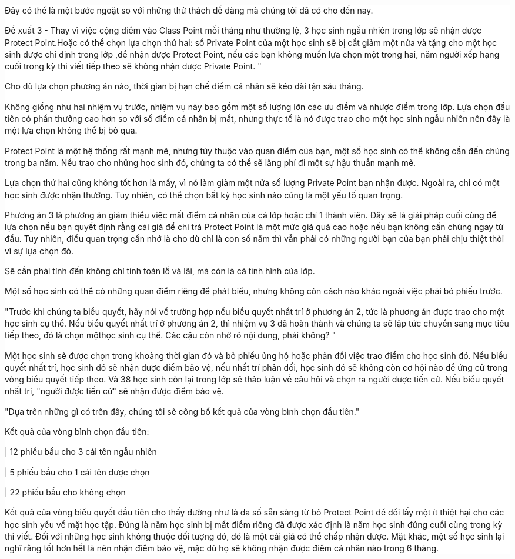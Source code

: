 Đây có thể là một bước ngoặt so với những thử thách dễ dàng mà chúng tôi đã có cho đến nay.

Đề xuất 3 - Thay vì việc cộng điểm vào Class Point mỗi tháng như thường lệ, 3 học sinh ngẫu nhiên trong lớp sẽ nhận được Protect Point.Hoặc có thể chọn lựa chọn thứ hai: số Private Point của một học sinh sẽ bị cắt giảm một nửa và tặng cho một học sinh được chỉ định trong lớp ,để nhận được Protect Point, nếu các bạn không muốn lựa chọn một trong hai, năm người xếp hạng cuối trong kỳ thi viết tiếp theo sẽ không nhận được Private Point. "

Cho dù lựa chọn phương án nào, thời gian bị hạn chế điểm cá nhân sẽ kéo dài tận sáu tháng.

Không giống như hai nhiệm vụ trước, nhiệm vụ này bao gồm một số lượng lớn các ưu điểm và nhược điểm trong lớp. Lựa chọn đầu tiên có phần thưởng cao hơn so với số điểm cá nhân bị mất, nhưng thực tế là nó được trao cho một học sinh ngẫu nhiên nên đây là một lựa chọn không thể bị bỏ qua.

Protect Point là một hệ thống rất mạnh mẽ, nhưng tùy thuộc vào quan điểm của bạn, một số học sinh có thể không cần đến chúng trong ba năm. Nếu trao cho những học sinh đó, chúng ta có thể sẽ lãng phí đi một sự hậu thuẫn mạnh mẽ.

Lựa chọn thứ hai cũng không tốt hơn là mấy, vì nó làm giảm một nửa số lượng Private Point bạn nhận được. Ngoài ra, chỉ có một học sinh được nhận thưởng. Tuy nhiên, có thể chọn bất kỳ học sinh nào cũng là một yếu tố quan trọng.

Phương án 3 là phương án giảm thiểu việc mất điểm cá nhân của cả lớp hoặc chỉ 1 thành viên. Đây sẽ là giải pháp cuối cùng để lựa chọn nếu bạn quyết định rằng cái giá để chi trả Protect Point là một mức giá quá cao hoặc nếu bạn không cần chúng ngay từ đầu. Tuy nhiên, điều quan trọng cần nhớ là cho dù chỉ là con số năm thì vẫn phải có những người bạn của bạn phải chịu thiệt thòi vì sự lựa chọn đó.

Sẽ cần phải tính đến không chỉ tính toán lỗ và lãi, mà còn là cả tình hình của lớp.

Một số học sinh có thể có những quan điểm riêng để phát biểu, nhưng không còn cách nào khác ngoài việc phải bỏ phiếu trước.

"Trước khi chúng ta biểu quyết, hãy nói về trường hợp nếu biểu quyết nhất trí ở phương án 2, tức là phương án được trao cho một học sinh cụ thể. Nếu biểu quyết nhất trí ở phương án 2, thì nhiệm vụ 3 đã hoàn thành và chúng ta sẽ lập tức chuyển sang mục tiêu tiếp theo, đó là chọn mộthọc sinh cụ thể. Các cậu còn nhớ rõ nội dung, phải không? "

Một học sinh sẽ được chọn trong khoảng thời gian đó và bỏ phiếu ủng hộ hoặc phản đối việc trao điểm cho học sinh đó. Nếu biểu quyết nhất trí, học sinh đó sẽ nhận được điểm bảo vệ, nếu nhất trí phản đối, học sinh đó sẽ không còn cơ hội nào để ứng cử trong vòng biểu quyết tiếp theo. Và 38 học sinh còn lại trong lớp sẽ thảo luận về câu hỏi và chọn ra người được tiến cử. Nếu biểu quyết nhất trí, "người được tiến cử" sẽ nhận được điểm bảo vệ.

"Dựa trên những gì có trên đây, chúng tôi sẽ công bố kết quả của vòng bình chọn đầu tiên."

Kết quả của vòng bình chọn đầu tiên:

| 12 phiếu bầu cho 3 cái tên ngẫu nhiên

| 5 phiếu bầu cho 1 cái tên được chọn

| 22 phiếu bầu cho không chọn

Kết quả của vòng biểu quyết đầu tiên cho thấy dường như là đa số sẵn sàng từ bỏ Protect Point để đổi lấy một ít thiệt hại cho các học sinh yếu về mặt học tập. Đúng là năm học sinh bị mất điểm riêng đã được xác định là năm học sinh đứng cuối cùng trong kỳ thi viết. Đối với những học sinh không thuộc đối tượng đó, đó là một cái giá có thể chấp nhận được. Mặt khác, một số học sinh lại nghĩ rằng tốt hơn hết là nên nhận điểm bảo vệ, mặc dù họ sẽ không nhận được điểm cá nhân nào trong 6 tháng.
